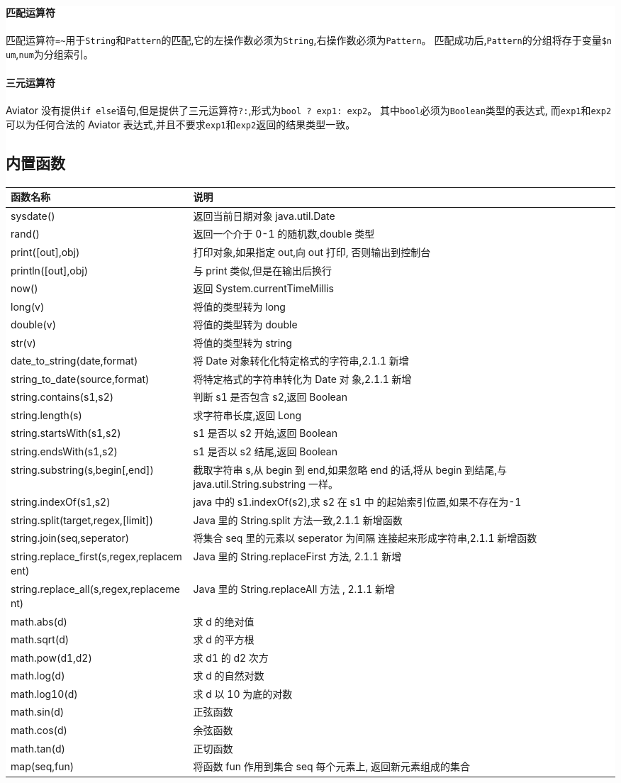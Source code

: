 #### 匹配运算符

匹配运算符`=~`用于`String`和`Pattern`的匹配,它的左操作数必须为`String`,右操作数必须为`Pattern`。 匹配成功后,`Pattern`的分组将存于变量`$num`,`num`为分组索引。

#### 三元运算符
Aviator 没有提供`if else`语句,但是提供了三元运算符`?:`,形式为`bool ? exp1: exp2`。 其中`bool`必须为`Boolean`类型的表达式, 而`exp1`和`exp2`可以为任何合法的 Aviator 表达式,并且不要求`exp1`和`exp2`返回的结果类型一致。

## 内置函数

| 函数名称              | 说明                |
|:---------------------|:-------------------|
| sysdate()            | 返回当前日期对象 java.util.Date              |
| rand()               | 返回一个介于 0-1 的随机数,double 类型        |
| print([out],obj)     | 打印对象,如果指定 out,向 out 打印, 否则输出到控制台        |
| println([out],obj)   | 与 print 类似,但是在输出后换行  |
| now()                | 返回 System.currentTimeMillis  |
| long(v)              | 将值的类型转为 long        |
| double(v)            | 将值的类型转为 double      |
| str(v)               | 将值的类型转为 string      |
| date_to_string(date,format)  | 将 Date 对象转化化特定格式的字符串,2.1.1 新增     |
| string_to_date(source,format)  | 将特定格式的字符串转化为 Date 对 象,2.1.1 新增    |
| string.contains(s1,s2)      | 判断 s1 是否包含 s2,返回 Boolean        |
| string.length(s)            | 求字符串长度,返回 Long        |
| string.startsWith(s1,s2)    | s1 是否以 s2 开始,返回 Boolean        |
| string.endsWith(s1,s2)      | s1 是否以 s2 结尾,返回 Boolean        |
| string.substring(s,begin[,end])  | 截取字符串 s,从 begin 到 end,如果忽略 end 的话,将从 begin 到结尾,与 java.util.String.substring 一样。        |
| string.indexOf(s1,s2)       | java 中的 s1.indexOf(s2),求 s2 在 s1 中 的起始索引位置,如果不存在为-1       |
| string.split(target,regex,[limit])    | Java 里的 String.split 方法一致,2.1.1 新增函数      |
| string.join(seq,seperator)            | 将集合 seq 里的元素以 seperator 为间隔 连接起来形成字符串,2.1.1 新增函数       |
| string.replace_first(s,regex,replacement)     | Java 里的 String.replaceFirst 方法, 2.1.1 新增   |
| string.replace_all(s,regex,replacement)       | Java 里的 String.replaceAll 方法 , 2.1.1 新增    |
| math.abs(d)                 | 求 d 的绝对值        |
| math.sqrt(d)                | 求 d 的平方根        |
| math.pow(d1,d2)             | 求 d1 的 d2 次方        |
| math.log(d)                 | 求 d 的自然对数        |
| math.log10(d)               | 求 d 以 10 为底的对数        |
| math.sin(d)                 | 正弦函数        |
| math.cos(d)                 | 余弦函数        |
| math.tan(d)                 | 正切函数        |
| map(seq,fun)                | 将函数 fun 作用到集合 seq 每个元素上, 返回新元素组成的集合        |